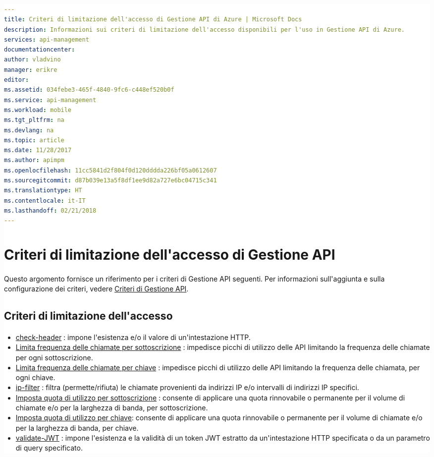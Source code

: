 ```yaml
---
title: Criteri di limitazione dell'accesso di Gestione API di Azure | Microsoft Docs
description: Informazioni sui criteri di limitazione dell'accesso disponibili per l'uso in Gestione API di Azure.
services: api-management
documentationcenter: 
author: vladvino
manager: erikre
editor: 
ms.assetid: 034febe3-465f-4840-9fc6-c448ef520b0f
ms.service: api-management
ms.workload: mobile
ms.tgt_pltfrm: na
ms.devlang: na
ms.topic: article
ms.date: 11/28/2017
ms.author: apimpm
ms.openlocfilehash: 11cc5841d2f804f0d120dddda226bf05a0612607
ms.sourcegitcommit: d87b039e13a5f8df1ee9d82a727e6bc04715c341
ms.translationtype: HT
ms.contentlocale: it-IT
ms.lasthandoff: 02/21/2018
---
```

# <a name="api-management-access-restriction-policies"></a>Criteri di limitazione dell'accesso di Gestione API
Questo argomento fornisce un riferimento per i criteri di Gestione API seguenti. Per informazioni sull'aggiunta e sulla configurazione dei criteri, vedere [Criteri di Gestione API](http://go.microsoft.com/fwlink/?LinkID=398186).  
  
##  <a name="AccessRestrictionPolicies"></a> Criteri di limitazione dell'accesso  
  
-   [check-header](api-management-access-restriction-policies.md#CheckHTTPHeader) : impone l'esistenza e/o il valore di un'intestazione HTTP.  
-   [Limita frequenza delle chiamate per sottoscrizione](api-management-access-restriction-policies.md#LimitCallRate) : impedisce picchi di utilizzo delle API limitando la frequenza delle chiamate per ogni sottoscrizione.  
-   [Limita frequenza delle chiamate per chiave](#LimitCallRateByKey) : impedisce picchi di utilizzo delle API limitando la frequenza delle chiamata, per ogni chiave.  
-   [ip-filter](api-management-access-restriction-policies.md#RestrictCallerIPs) : filtra (permette/rifiuta) le chiamate provenienti da indirizzi IP e/o intervalli di indirizzi IP specifici.  
-   [Imposta quota di utilizzo per sottoscrizione](api-management-access-restriction-policies.md#SetUsageQuota) : consente di applicare una quota rinnovabile o permanente per il volume di chiamate e/o per la larghezza di banda, per sottoscrizione.  
-   [Imposta quota di utilizzo per chiave](#SetUsageQuotaByKey): consente di applicare una quota rinnovabile o permanente per il volume di chiamate e/o per la larghezza di banda, per chiave.  
-   [validate-JWT](api-management-access-restriction-policies.md#ValidateJWT) : impone l'esistenza e la validità di un token JWT estratto da un'intestazione HTTP specificata o da un parametro di query specificato.  
  